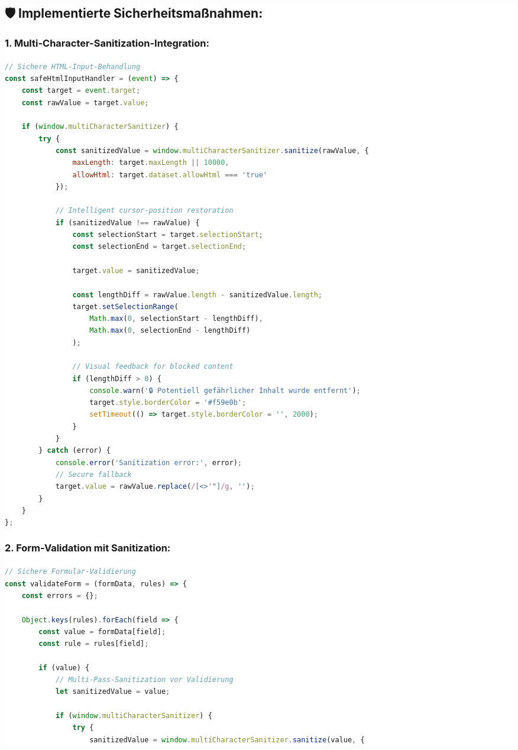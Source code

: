 
## 🛡️ **Implementierte Sicherheitsmaßnahmen:**

### **1. Multi-Character-Sanitization-Integration:**
```javascript
// Sichere HTML-Input-Behandlung
const safeHtmlInputHandler = (event) => {
    const target = event.target;
    const rawValue = target.value;
    
    if (window.multiCharacterSanitizer) {
        try {
            const sanitizedValue = window.multiCharacterSanitizer.sanitize(rawValue, {
                maxLength: target.maxLength || 10000,
                allowHtml: target.dataset.allowHtml === 'true'
            });
            
            // Intelligent cursor-position restoration
            if (sanitizedValue !== rawValue) {
                const selectionStart = target.selectionStart;
                const selectionEnd = target.selectionEnd;
                
                target.value = sanitizedValue;
                
                const lengthDiff = rawValue.length - sanitizedValue.length;
                target.setSelectionRange(
                    Math.max(0, selectionStart - lengthDiff),
                    Math.max(0, selectionEnd - lengthDiff)
                );
                
                // Visual feedback for blocked content
                if (lengthDiff > 0) {
                    console.warn('🔒 Potentiell gefährlicher Inhalt wurde entfernt');
                    target.style.borderColor = '#f59e0b';
                    setTimeout(() => target.style.borderColor = '', 2000);
                }
            }
        } catch (error) {
            console.error('Sanitization error:', error);
            // Secure fallback
            target.value = rawValue.replace(/[<>'"]/g, '');
        }
    }
};
```

### **2. Form-Validation mit Sanitization:**
```javascript
// Sichere Formular-Validierung
const validateForm = (formData, rules) => {
    const errors = {};
    
    Object.keys(rules).forEach(field => {
        const value = formData[field];
        const rule = rules[field];
        
        if (value) {
            // Multi-Pass-Sanitization vor Validierung
            let sanitizedValue = value;
            
            if (window.multiCharacterSanitizer) {
                try {
                    sanitizedValue = window.multiCharacterSanitizer.sanitize(value, {
```